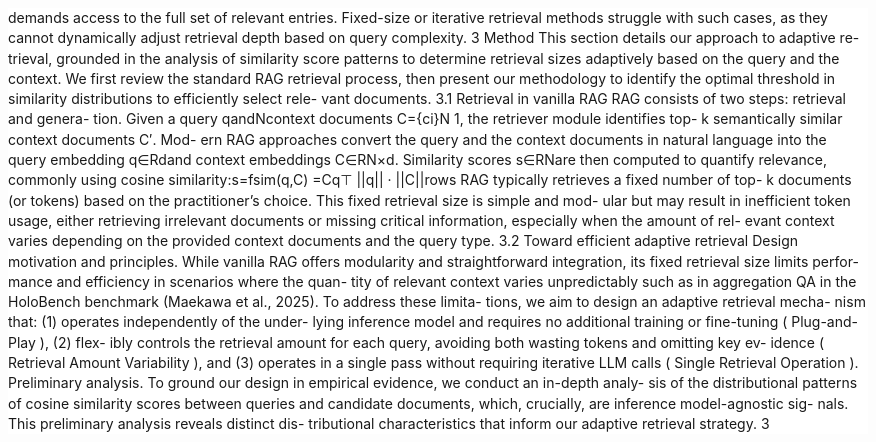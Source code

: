 demands access to the full set of relevant entries.
Fixed-size or iterative retrieval methods struggle
with such cases, as they cannot dynamically adjust
retrieval depth based on query complexity.
3 Method
This section details our approach to adaptive re-
trieval, grounded in the analysis of similarity score
patterns to determine retrieval sizes adaptively
based on the query and the context. We first review
the standard RAG retrieval process, then present
our methodology to identify the optimal threshold
in similarity distributions to efficiently select rele-
vant documents.
3.1 Retrieval in vanilla RAG
RAG consists of two steps: retrieval and genera-
tion. Given a query qandNcontext documents
C={ci}N
1, the retriever module identifies top- k
semantically similar context documents C′. Mod-
ern RAG approaches convert the query and the
context documents in natural language into the
query embedding q∈Rdand context embeddings
C∈RN×d. Similarity scores s∈RNare then
computed to quantify relevance, commonly using
cosine similarity:s=fsim(q,C) =Cq⊤
||q|| · ||C||rows
RAG typically retrieves a fixed number of top- k
documents (or tokens) based on the practitioner’s
choice. This fixed retrieval size is simple and mod-
ular but may result in inefficient token usage, either
retrieving irrelevant documents or missing critical
information, especially when the amount of rel-
evant context varies depending on the provided
context documents and the query type.
3.2 Toward efficient adaptive retrieval
Design motivation and principles. While
vanilla RAG offers modularity and straightforward
integration, its fixed retrieval size limits perfor-
mance and efficiency in scenarios where the quan-
tity of relevant context varies unpredictably such
as in aggregation QA in the HoloBench benchmark
(Maekawa et al., 2025). To address these limita-
tions, we aim to design an adaptive retrieval mecha-
nism that: (1) operates independently of the under-
lying inference model and requires no additional
training or fine-tuning ( Plug-and-Play ), (2) flex-
ibly controls the retrieval amount for each query,
avoiding both wasting tokens and omitting key ev-
idence ( Retrieval Amount Variability ), and (3)
operates in a single pass without requiring iterative
LLM calls ( Single Retrieval Operation ).
Preliminary analysis. To ground our design in
empirical evidence, we conduct an in-depth analy-
sis of the distributional patterns of cosine similarity
scores between queries and candidate documents,
which, crucially, are inference model-agnostic sig-
nals. This preliminary analysis reveals distinct dis-
tributional characteristics that inform our adaptive
retrieval strategy.
3
